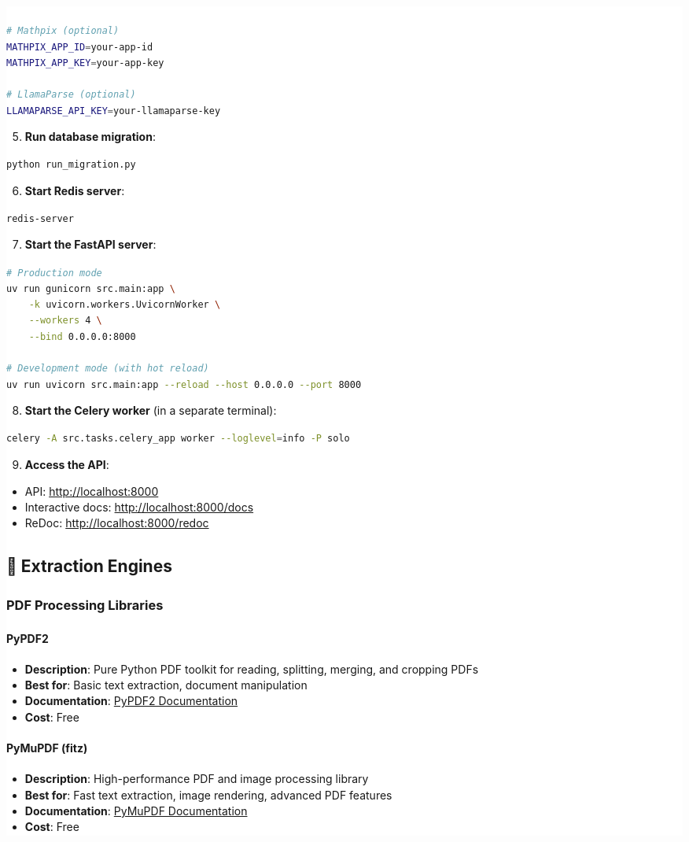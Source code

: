 ```bash

# Mathpix (optional)
MATHPIX_APP_ID=your-app-id
MATHPIX_APP_KEY=your-app-key

# LlamaParse (optional)
LLAMAPARSE_API_KEY=your-llamaparse-key
```

5. **Run database migration**:
```bash
python run_migration.py
```

6. **Start Redis server**:
```bash
redis-server
```

7. **Start the FastAPI server**:
```bash
# Production mode
uv run gunicorn src.main:app \
    -k uvicorn.workers.UvicornWorker \
    --workers 4 \
    --bind 0.0.0.0:8000

# Development mode (with hot reload)
uv run uvicorn src.main:app --reload --host 0.0.0.0 --port 8000
```

8. **Start the Celery worker** (in a separate terminal):
```bash
celery -A src.tasks.celery_app worker --loglevel=info -P solo
```

9. **Access the API**:
- API: [http://localhost:8000](http://localhost:8000)
- Interactive docs: [http://localhost:8000/docs](http://localhost:8000/docs)
- ReDoc: [http://localhost:8000/redoc](http://localhost:8000/redoc)

## 🔧 Extraction Engines

### PDF Processing Libraries

#### PyPDF2
- **Description**: Pure Python PDF toolkit for reading, splitting, merging, and cropping PDFs
- **Best for**: Basic text extraction, document manipulation
- **Documentation**: [PyPDF2 Documentation](https://pypdf2.readthedocs.io/)
- **Cost**: Free

#### PyMuPDF (fitz)
- **Description**: High-performance PDF and image processing library
- **Best for**: Fast text extraction, image rendering, advanced PDF features
- **Documentation**: [PyMuPDF Documentation](https://pymupdf.readthedocs.io/)
- **Cost**: Free

